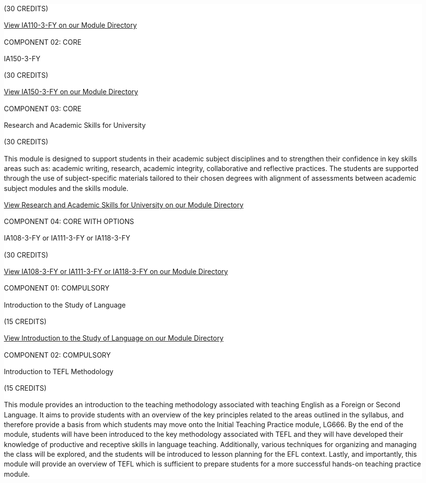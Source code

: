 (30 CREDITS)

[View IA110-3-FY on our Module Directory](https://www1.essex.ac.uk/modules/Default.aspx?coursecode=IA110&year=25)

COMPONENT 02: CORE

IA150-3-FY

(30 CREDITS)

[View IA150-3-FY on our Module Directory](https://www1.essex.ac.uk/modules/Default.aspx?coursecode=IA150&year=25)

COMPONENT 03: CORE

Research and Academic Skills for University

(30 CREDITS)

This module is designed to support students in their academic subject disciplines and to strengthen their confidence in key skills areas such as: academic writing, research, academic integrity, collaborative and reflective practices.
The students are supported through the use of subject-specific materials tailored to their chosen degrees with alignment of assessments between academic subject modules and the skills module.

[View Research and Academic Skills for University on our Module Directory](https://www1.essex.ac.uk/modules/Default.aspx?coursecode=IA195&year=25)

COMPONENT 04: CORE WITH OPTIONS

IA108-3-FY or IA111-3-FY or IA118-3-FY

(30 CREDITS)

[View IA108-3-FY or IA111-3-FY or IA118-3-FY on our Module Directory](https://www1.essex.ac.uk/modules/Default.aspx?coursecode=IA108&year=25)

COMPONENT 01: COMPULSORY

Introduction to the Study of Language

(15 CREDITS)

[View Introduction to the Study of Language on our Module Directory](https://www1.essex.ac.uk/modules/Default.aspx?coursecode=LG104&year=25)

COMPONENT 02: COMPULSORY

Introduction to TEFL Methodology

(15 CREDITS)

This module provides an introduction to the teaching methodology associated with teaching English as a Foreign or Second Language. It aims to provide students with an overview of the key principles related to the areas outlined in the syllabus, and therefore provide a basis from which students may move onto the Initial Teaching Practice module, LG666. By the end of the module, students will have been introduced to the key methodology associated with TEFL and they will have developed their knowledge of productive and receptive skills in language teaching. Additionally, various techniques for organizing and managing the class will be explored, and the students will be introduced to lesson planning for the EFL context. Lastly, and importantly, this module will provide an overview of TEFL which is sufficient to prepare students for a more successful hands-on teaching practice module.
